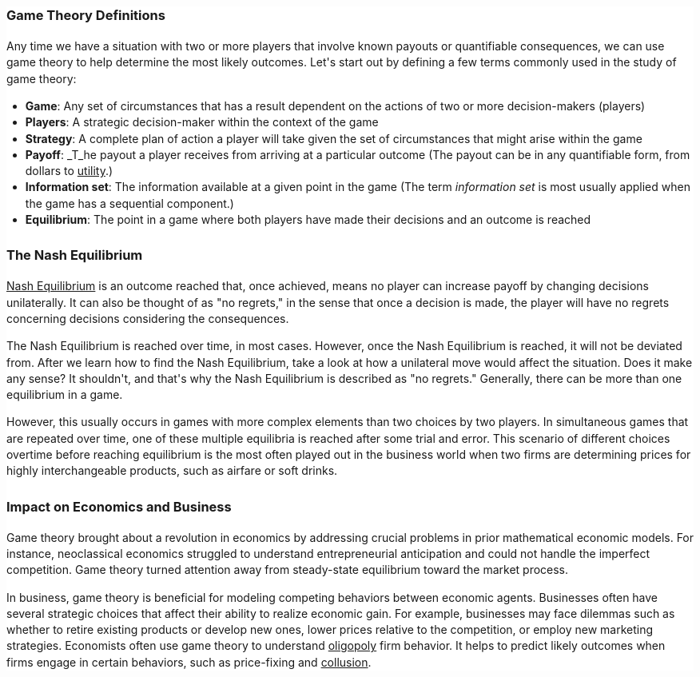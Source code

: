 ### Game Theory Definitions

Any time we have a situation with two or more players that involve known payouts or quantifiable consequences, we can use game theory to help determine the most likely outcomes. Let's start out by defining a few terms commonly used in the study of game theory:

-   **Game**: Any set of circumstances that has a result dependent on the actions of two or more decision-makers (players)
-   **Players**: A strategic decision-maker within the context of the game
-   **Strategy**: A complete plan of action a player will take given the set of circumstances that might arise within the game
-   **Payoff**: _T_he payout a player receives from arriving at a particular outcome (The payout can be in any quantifiable form, from dollars to [utility](https://www.investopedia.com/terms/u/utility.asp).)
-   **Information set**: The information available at a given point in the game (The term _information set_ is most usually applied when the game has a sequential component.)
-   **Equilibrium**: The point in a game where both players have made their decisions and an outcome is reached

### The Nash Equilibrium

[Nash Equilibrium](https://www.investopedia.com/terms/n/nash-equilibrium.asp) is an outcome reached that, once achieved, means no player can increase payoff by changing decisions unilaterally. It can also be thought of as "no regrets," in the sense that once a decision is made, the player will have no regrets concerning decisions considering the consequences.

The Nash Equilibrium is reached over time, in most cases. However, once the Nash Equilibrium is reached, it will not be deviated from. After we learn how to find the Nash Equilibrium, take a look at how a unilateral move would affect the situation. Does it make any sense? It shouldn't, and that's why the Nash Equilibrium is described as "no regrets." Generally, there can be more than one equilibrium in a game.

However, this usually occurs in games with more complex elements than two choices by two players. In simultaneous games that are repeated over time, one of these multiple equilibria is reached after some trial and error. This scenario of different choices overtime before reaching equilibrium is the most often played out in the business world when two firms are determining prices for highly interchangeable products, such as airfare or soft drinks.

### Impact on Economics and Business

Game theory brought about a revolution in economics by addressing crucial problems in prior mathematical economic models. For instance, neoclassical economics struggled to understand entrepreneurial anticipation and could not handle the imperfect competition. Game theory turned attention away from steady-state equilibrium toward the market process.

In business, game theory is beneficial for modeling competing behaviors between economic agents. Businesses often have several strategic choices that affect their ability to realize economic gain. For example, businesses may face dilemmas such as whether to retire existing products or develop new ones, lower prices relative to the competition, or employ new marketing strategies. Economists often use game theory to understand [oligopoly](https://www.investopedia.com/terms/o/oligopoly.asp) firm behavior. It helps to predict likely outcomes when firms engage in certain behaviors, such as price-fixing and [collusion](https://www.investopedia.com/terms/c/collusion.asp).
